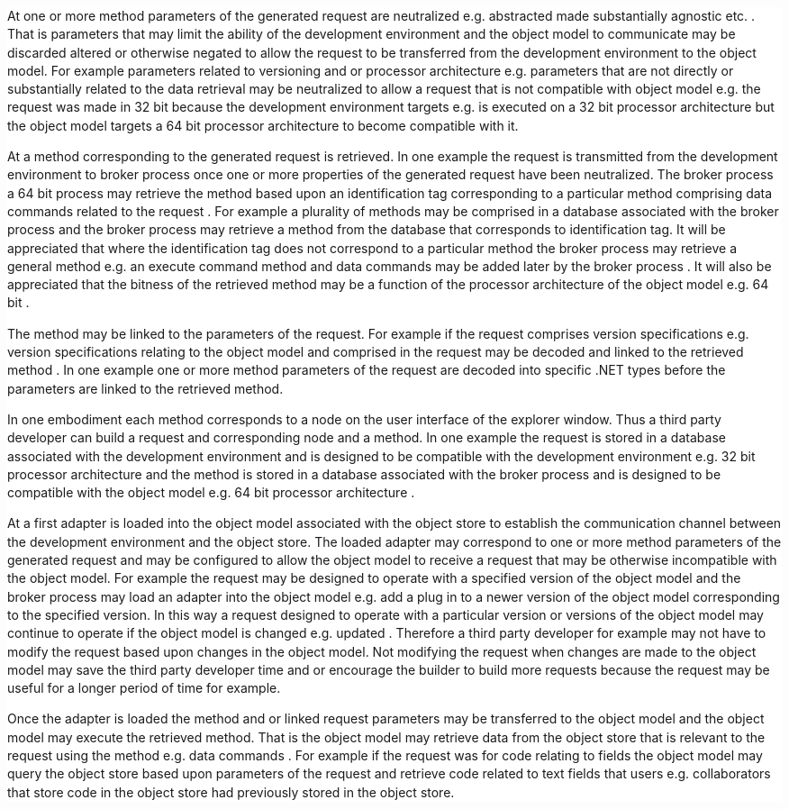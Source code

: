 At one or more method parameters of the generated request are neutralized e.g. abstracted made substantially agnostic etc. . That is parameters that may limit the ability of the development environment and the object model to communicate may be discarded altered or otherwise negated to allow the request to be transferred from the development environment to the object model. For example parameters related to versioning and or processor architecture e.g. parameters that are not directly or substantially related to the data retrieval may be neutralized to allow a request that is not compatible with object model e.g. the request was made in 32 bit because the development environment targets e.g. is executed on a 32 bit processor architecture but the object model targets a 64 bit processor architecture to become compatible with it.

At a method corresponding to the generated request is retrieved. In one example the request is transmitted from the development environment to broker process once one or more properties of the generated request have been neutralized. The broker process a 64 bit process may retrieve the method based upon an identification tag corresponding to a particular method comprising data commands related to the request . For example a plurality of methods may be comprised in a database associated with the broker process and the broker process may retrieve a method from the database that corresponds to identification tag. It will be appreciated that where the identification tag does not correspond to a particular method the broker process may retrieve a general method e.g. an execute command method and data commands may be added later by the broker process . It will also be appreciated that the bitness of the retrieved method may be a function of the processor architecture of the object model e.g. 64 bit .

The method may be linked to the parameters of the request. For example if the request comprises version specifications e.g. version specifications relating to the object model and comprised in the request may be decoded and linked to the retrieved method . In one example one or more method parameters of the request are decoded into specific .NET types before the parameters are linked to the retrieved method.

In one embodiment each method corresponds to a node on the user interface of the explorer window. Thus a third party developer can build a request and corresponding node and a method. In one example the request is stored in a database associated with the development environment and is designed to be compatible with the development environment e.g. 32 bit processor architecture and the method is stored in a database associated with the broker process and is designed to be compatible with the object model e.g. 64 bit processor architecture .

At a first adapter is loaded into the object model associated with the object store to establish the communication channel between the development environment and the object store. The loaded adapter may correspond to one or more method parameters of the generated request and may be configured to allow the object model to receive a request that may be otherwise incompatible with the object model. For example the request may be designed to operate with a specified version of the object model and the broker process may load an adapter into the object model e.g. add a plug in to a newer version of the object model corresponding to the specified version. In this way a request designed to operate with a particular version or versions of the object model may continue to operate if the object model is changed e.g. updated . Therefore a third party developer for example may not have to modify the request based upon changes in the object model. Not modifying the request when changes are made to the object model may save the third party developer time and or encourage the builder to build more requests because the request may be useful for a longer period of time for example.

Once the adapter is loaded the method and or linked request parameters may be transferred to the object model and the object model may execute the retrieved method. That is the object model may retrieve data from the object store that is relevant to the request using the method e.g. data commands . For example if the request was for code relating to fields the object model may query the object store based upon parameters of the request and retrieve code related to text fields that users e.g. collaborators that store code in the object store had previously stored in the object store.

